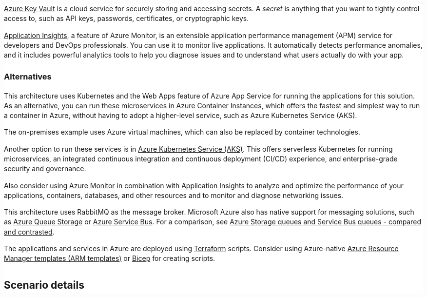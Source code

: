 [Azure Key Vault](https://azure.microsoft.com/services/key-vault/#product-overview)
is a cloud service for securely storing and accessing secrets. A *secret* is
anything that you want to tightly control access to, such as API keys,
passwords, certificates, or cryptographic keys.

[Application Insights](https://azure.microsoft.com/services/monitor/?&ef_id=CjwKCAjwzaSLBhBJEiwAJSRokueDwZ0Yc0TNkHDx3-6XBEi0_WniC6PdjfnIEA91Owdvcswgw6K5PBoCvlAQAvD_BwE:G:s&OCID=AID2200221_SEM_CjwKCAjwzaSLBhBJEiwAJSRokueDwZ0Yc0TNkHDx3-6XBEi0_WniC6PdjfnIEA91Owdvcswgw6K5PBoCvlAQAvD_BwE:G:s&gclid=CjwKCAjwzaSLBhBJEiwAJSRokueDwZ0Yc0TNkHDx3-6XBEi0_WniC6PdjfnIEA91Owdvcswgw6K5PBoCvlAQAvD_BwE#overview),
a feature of Azure Monitor, is an extensible application performance management
(APM) service for developers and DevOps professionals. You can use it to monitor
live applications. It automatically detects performance anomalies, and it
includes powerful analytics tools to help you diagnose issues and to understand
what users actually do with your app.

### Alternatives

This architecture uses Kubernetes and the Web Apps feature of Azure App Service
for running the applications for this solution. As an alternative, you can run
these microservices in Azure Container Instances, which offers the fastest and
simplest way to run a container in Azure, without having to adopt a higher-level
service, such as Azure Kubernetes Service (AKS).

The on-premises example uses Azure virtual machines, which can also be replaced
by container technologies.

Another option to run these services is in [Azure Kubernetes Service (AKS)](/azure/aks/intro-kubernetes). This offers
serverless Kubernetes for running microservices, an integrated continuous
integration and continuous deployment (CI/CD) experience, and enterprise-grade
security and governance.

Also consider using [Azure Monitor](https://azure.microsoft.com/services/monitor/) in combination with
Application Insights to analyze and optimize the performance of your
applications, containers, databases, and other resources and to monitor and
diagnose networking issues.

This architecture uses RabbitMQ as the message broker. Microsoft Azure also has
native support for messaging solutions, such as [Azure Queue Storage](/azure/storage/queues/storage-dotnet-how-to-use-queues?tabs=dotnet)
or [Azure Service Bus](/azure/service-bus-messaging/service-bus-messaging-overview).
For a comparison, see [Azure Storage queues and Service Bus queues - compared and contrasted](/azure/service-bus-messaging/service-bus-azure-and-service-bus-queues-compared-contrasted).

The applications and services in Azure are deployed using
[Terraform](https://www.terraform.io/) scripts. Consider using Azure-native
[Azure Resource Manager templates (ARM templates)](/azure/azure-resource-manager/templates/overview)
or
[Bicep](/azure/azure-resource-manager/bicep/overview)
for creating scripts.

## Scenario details
